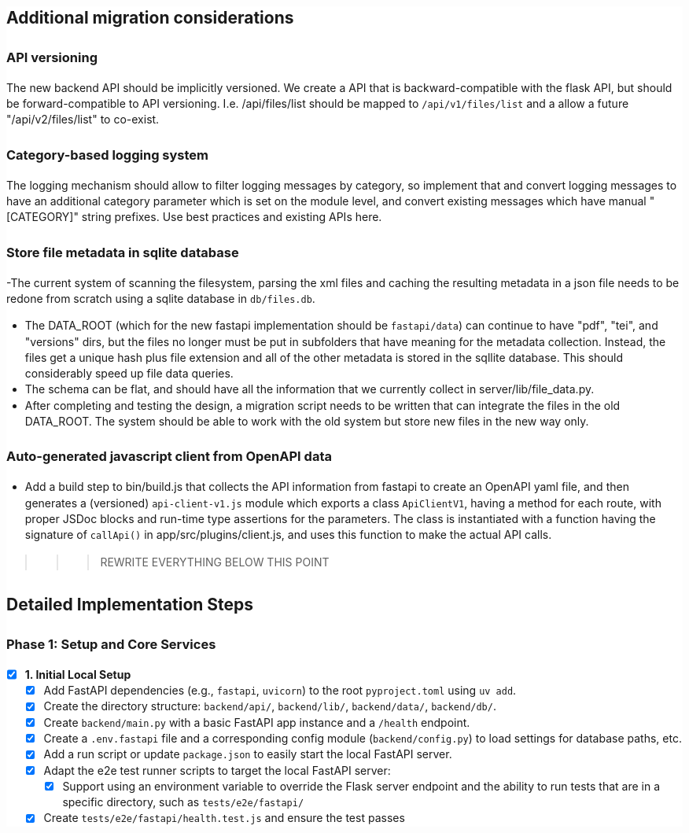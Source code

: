 ## Additional migration considerations

### API versioning

The new backend API should be implicitly versioned. We create a API that is backward-compatible with the flask API, but should be forward-compatible to API versioning. I.e. /api/files/list should be mapped to `/api/v1/files/list` and a allow a future "/api/v2/files/list" to co-exist.

### Category-based logging system

The logging mechanism should allow to filter logging messages by category, so implement that and convert logging messages to have an additional category parameter which is set on the module level, and convert existing messages which have manual "[CATEGORY]" string prefixes. Use best practices and existing APIs here.

### Store file metadata in sqlite database 

-The current system of scanning the filesystem, parsing the xml files and caching the resulting metadata in a json file needs to be redone from scratch using a sqlite database in `db/files.db`. 
- The DATA_ROOT (which for the new fastapi implementation should be `fastapi/data`) can continue to have "pdf", "tei", and "versions" dirs, but the files no longer must be put in subfolders that have meaning for the metadata collection. Instead, the files get a unique hash plus file extension and all of the other metadata is stored in the sqllite database. This should considerably speed up file data queries. 
- The schema can be flat, and should have all the information that we currently collect in server/lib/file_data.py.
- After completing and testing the design, a migration script needs to be written that can integrate the files in the old DATA_ROOT. The system should be able to work with the old system but store new files in the new way only. 

### Auto-generated javascript client from OpenAPI data

- Add a build step to bin/build.js that collects the API information from fastapi to create an OpenAPI yaml file, and then generates a (versioned) `api-client-v1.js` module which exports a class `ApiClientV1`, having a method for each route, with proper JSDoc blocks and run-time type assertions for the parameters. The class is instantiated with a function having the signature of `callApi()` in app/src/plugins/client.js, and uses this function to make the actual API calls. 

>>> REWRITE EVERYTHING BELOW THIS POINT

## Detailed Implementation Steps

### Phase 1: Setup and Core Services

- [x] **1. Initial Local Setup**
  - [x] Add FastAPI dependencies (e.g., `fastapi`, `uvicorn`) to the root `pyproject.toml` using `uv add`.
  - [x] Create the directory structure: `backend/api/`, `backend/lib/`, `backend/data/`, `backend/db/`.
  - [x] Create `backend/main.py` with a basic FastAPI app instance and a `/health` endpoint.
  - [x] Create a `.env.fastapi` file and a corresponding config module (`backend/config.py`) to load settings for database paths, etc.
  - [x] Add a run script or update `package.json` to easily start the local FastAPI server.
  - [x] Adapt the e2e test runner scripts to target the local FastAPI server:
    - [x] Support using an environment variable to override the Flask server endpoint and the ability to run tests that are in a specific directory, such as `tests/e2e/fastapi/`
  - [x] Create `tests/e2e/fastapi/health.test.js` and ensure the test passes
